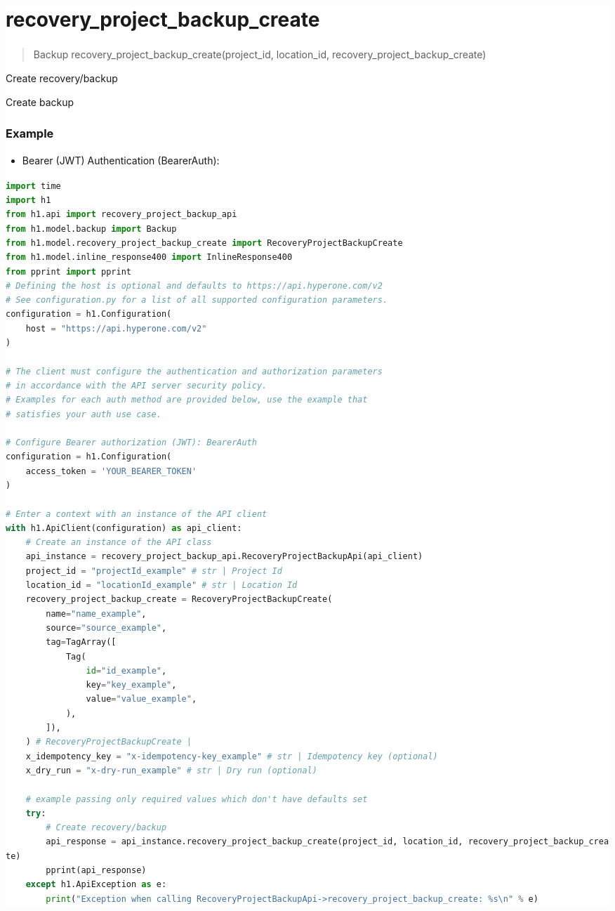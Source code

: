 
# **recovery_project_backup_create**
> Backup recovery_project_backup_create(project_id, location_id, recovery_project_backup_create)

Create recovery/backup

Create backup

### Example

* Bearer (JWT) Authentication (BearerAuth):
```python
import time
import h1
from h1.api import recovery_project_backup_api
from h1.model.backup import Backup
from h1.model.recovery_project_backup_create import RecoveryProjectBackupCreate
from h1.model.inline_response400 import InlineResponse400
from pprint import pprint
# Defining the host is optional and defaults to https://api.hyperone.com/v2
# See configuration.py for a list of all supported configuration parameters.
configuration = h1.Configuration(
    host = "https://api.hyperone.com/v2"
)

# The client must configure the authentication and authorization parameters
# in accordance with the API server security policy.
# Examples for each auth method are provided below, use the example that
# satisfies your auth use case.

# Configure Bearer authorization (JWT): BearerAuth
configuration = h1.Configuration(
    access_token = 'YOUR_BEARER_TOKEN'
)

# Enter a context with an instance of the API client
with h1.ApiClient(configuration) as api_client:
    # Create an instance of the API class
    api_instance = recovery_project_backup_api.RecoveryProjectBackupApi(api_client)
    project_id = "projectId_example" # str | Project Id
    location_id = "locationId_example" # str | Location Id
    recovery_project_backup_create = RecoveryProjectBackupCreate(
        name="name_example",
        source="source_example",
        tag=TagArray([
            Tag(
                id="id_example",
                key="key_example",
                value="value_example",
            ),
        ]),
    ) # RecoveryProjectBackupCreate | 
    x_idempotency_key = "x-idempotency-key_example" # str | Idempotency key (optional)
    x_dry_run = "x-dry-run_example" # str | Dry run (optional)

    # example passing only required values which don't have defaults set
    try:
        # Create recovery/backup
        api_response = api_instance.recovery_project_backup_create(project_id, location_id, recovery_project_backup_create)
        pprint(api_response)
    except h1.ApiException as e:
        print("Exception when calling RecoveryProjectBackupApi->recovery_project_backup_create: %s\n" % e)
```